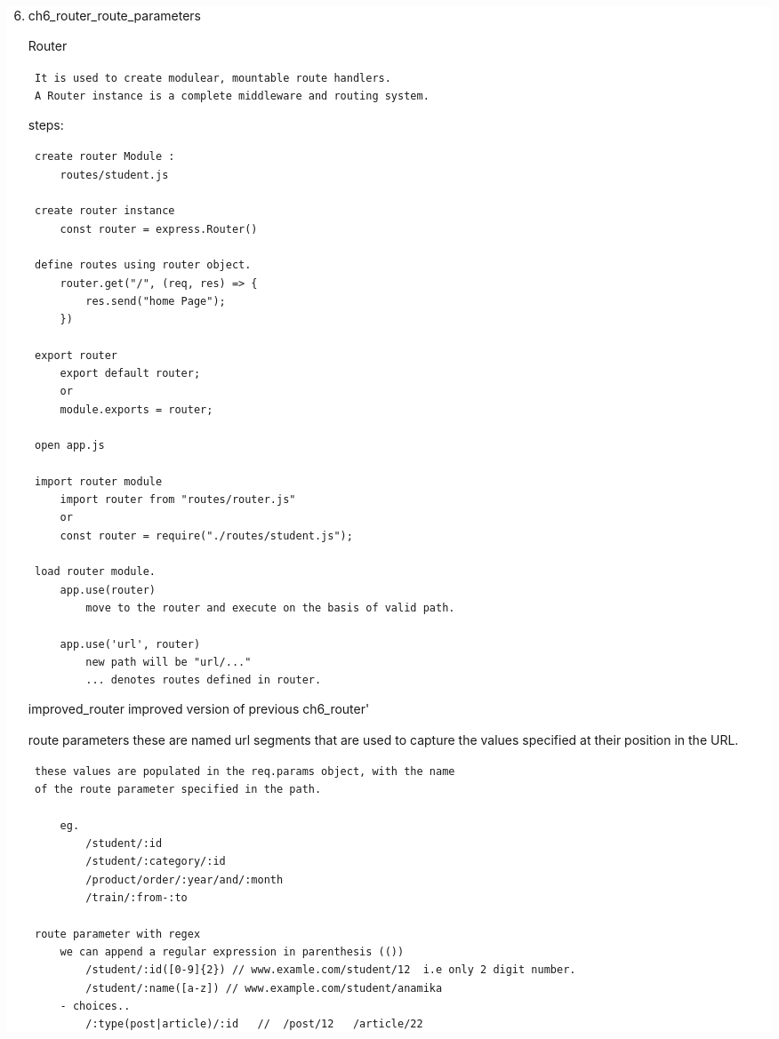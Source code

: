 6. ch6_router_route_parameters
    
    Router 

        It is used to create modulear, mountable route handlers.
        A Router instance is a complete middleware and routing system.
        
    steps:

        create router Module :
            routes/student.js
        
        create router instance 
            const router = express.Router()
        
        define routes using router object.
            router.get("/", (req, res) => {
                res.send("home Page");
            })
        
        export router
            export default router;
            or 
            module.exports = router;
        
        open app.js

        import router module
            import router from "routes/router.js"
            or 
            const router = require("./routes/student.js");
        
        load router module.
            app.use(router)
                move to the router and execute on the basis of valid path.

            app.use('url', router)
                new path will be "url/..." 
                ... denotes routes defined in router.
    
    improved_router
        improved version of previous ch6_router'

    route parameters
        these are named url segments that are used to capture the values specified
        at their position in the URL.
        
        these values are populated in the req.params object, with the name 
        of the route parameter specified in the path.

            eg. 
                /student/:id 
                /student/:category/:id
                /product/order/:year/and/:month
                /train/:from-:to
            
        route parameter with regex
            we can append a regular expression in parenthesis (())
                /student/:id([0-9]{2}) // www.examle.com/student/12  i.e only 2 digit number.
                /student/:name([a-z]) // www.example.com/student/anamika
            - choices.. 
                /:type(post|article)/:id   //  /post/12   /article/22
        